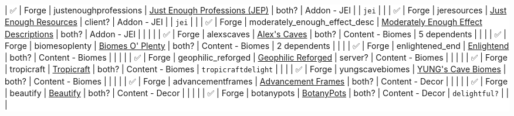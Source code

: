 | ✅ | Forge        | justenoughprofessions                                                 | [Just Enough Professions (JEP)](https://modrinth.com/mod/kB56GtWA)                          | both?   | Addon - JEI          |                                | `jei`                |                                                                                                                                                                                                               |
| ✅ | Forge        | jeresources                                                           | [Just Enough Resources](https://modrinth.com/mod/uEfK2CXF)                                  | client? | Addon - JEI          |                                | `jei`                |                                                                                                                                                                                                               |
| ✅ | Forge        | moderately_enough_effect_desc                                         | [Moderately Enough Effect Descriptions](https://modrinth.com/mod/1dxbxzCg)                  | both?   | Addon - JEI          |                                |                      |                                                                                                                                                                                                               |
| ✅ | Forge        | alexscaves                                                            | [Alex's Caves](https://modrinth.com/mod/U6GY0xp0)                                           | both?   | Content - Biomes     | 5 dependents                   |                      |                                                                                                                                                                                                               |
| ✅ | Forge        | biomesoplenty                                                         | [Biomes O' Plenty](https://modrinth.com/mod/HXF82T3G)                                       | both?   | Content - Biomes     | 2 dependents                   |                      |                                                                                                                                                                                                               |
| ✅ | Forge        | enlightened_end                                                       | [Enlightend](https://modrinth.com/mod/SwolYSb8)                                             | both?   | Content - Biomes     |                                |                      |                                                                                                                                                                                                               |
| ✅ | Forge        | geophilic_reforged                                                    | [Geophilic Reforged](https://modrinth.com/mod/d47NdDkH)                                     | server? | Content - Biomes     |                                |                      |                                                                                                                                                                                                               |
| ✅ | Forge        | tropicraft                                                            | [Tropicraft](https://modrinth.com/mod/20zpzIT1)                                             | both?   | Content - Biomes     | `tropicraftdelight`            |                      |                                                                                                                                                                                                               |
| ✅ | Forge        | yungscavebiomes                                                       | [YUNG's Cave Biomes](https://modrinth.com/mod/cs7iGVq1)                                     | both?   | Content - Biomes     |                                |                      |                                                                                                                                                                                                               |
| ✅ | Forge        | advancementframes                                                     | [Advancement Frames](https://modrinth.com/mod/zUBn5hHr)                                     | both?   | Content - Decor      |                                |                      |                                                                                                                                                                                                               |
| ✅ | Forge        | beautify                                                              | [Beautify](https://modrinth.com/mod/9BPuv4vL)                                               | both?   | Content - Decor      |                                |                      |                                                                                                                                                                                                               |
| ✅ | Forge        | botanypots                                                            | [BotanyPots](https://modrinth.com/mod/U6BUTZ7K)                                             | both?   | Content - Decor      | `delightful?`                  |                      |                                                                                                                                                                                                               |